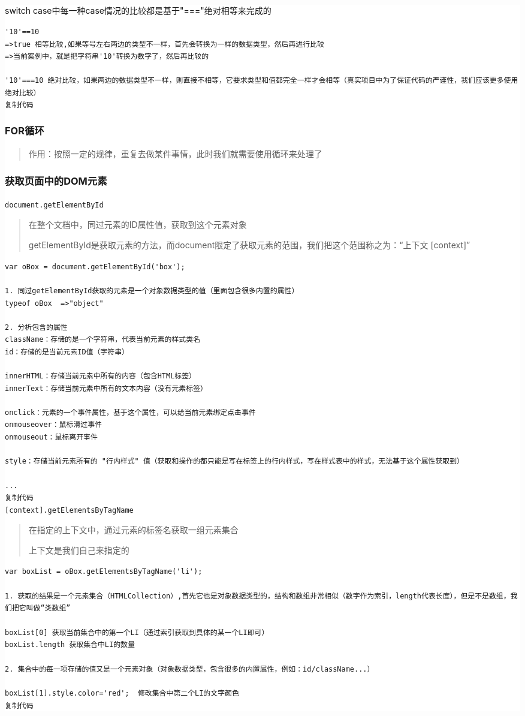 switch case中每一种case情况的比较都是基于"==="绝对相等来完成的

```
'10'==10 
=>true 相等比较,如果等号左右两边的类型不一样，首先会转换为一样的数据类型，然后再进行比较
=>当前案例中，就是把字符串'10'转换为数字了，然后再比较的

'10'===10 绝对比较，如果两边的数据类型不一样，则直接不相等，它要求类型和值都完全一样才会相等（真实项目中为了保证代码的严谨性，我们应该更多使用绝对比较）
复制代码
```

### FOR循环

> 作用：按照一定的规律，重复去做某件事情，此时我们就需要使用循环来处理了

### 获取页面中的DOM元素

```
document.getElementById
```

> 在整个文档中，同过元素的ID属性值，获取到这个元素对象
>
> getElementById是获取元素的方法，而document限定了获取元素的范围，我们把这个范围称之为：“上下文 [context]”

```
var oBox = document.getElementById('box');

1. 同过getElementById获取的元素是一个对象数据类型的值（里面包含很多内置的属性）
typeof oBox  =>"object"

2. 分析包含的属性
className：存储的是一个字符串，代表当前元素的样式类名
id：存储的是当前元素ID值（字符串）

innerHTML：存储当前元素中所有的内容（包含HTML标签）
innerText：存储当前元素中所有的文本内容（没有元素标签）

onclick：元素的一个事件属性，基于这个属性，可以给当前元素绑定点击事件
onmouseover：鼠标滑过事件
onmouseout：鼠标离开事件

style：存储当前元素所有的 "行内样式" 值（获取和操作的都只能是写在标签上的行内样式，写在样式表中的样式，无法基于这个属性获取到）

...
复制代码
[context].getElementsByTagName
```

> 在指定的上下文中，通过元素的标签名获取一组元素集合
>
> 上下文是我们自己来指定的

```
var boxList = oBox.getElementsByTagName('li');

1. 获取的结果是一个元素集合（HTMLCollection）,首先它也是对象数据类型的，结构和数组非常相似（数字作为索引，length代表长度），但是不是数组，我们把它叫做“类数组”

boxList[0] 获取当前集合中的第一个LI（通过索引获取到具体的某一个LI即可）
boxList.length 获取集合中LI的数量

2. 集合中的每一项存储的值又是一个元素对象（对象数据类型，包含很多的内置属性，例如：id/className...）

boxList[1].style.color='red';  修改集合中第二个LI的文字颜色
复制代码
```
